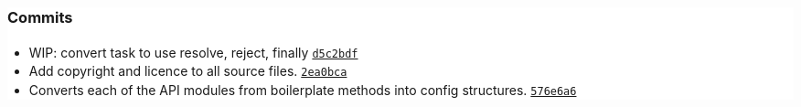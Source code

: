 ### Commits

- WIP: convert task to use resolve, reject, finally [`d5c2bdf`](https://github.com/googlemaps/google-maps-services-js/commit/d5c2bdfcd94eadd1f4527709610b5b63b04bdab6)
- Add copyright and licence to all source files. [`2ea0bca`](https://github.com/googlemaps/google-maps-services-js/commit/2ea0bca8e86d7325104ae2e7d70fe3362cb1824b)
- Converts each of the API modules from boilerplate methods into config structures. [`576e6a6`](https://github.com/googlemaps/google-maps-services-js/commit/576e6a6eab134fe56fa98f763452a93bf310dd9c)
